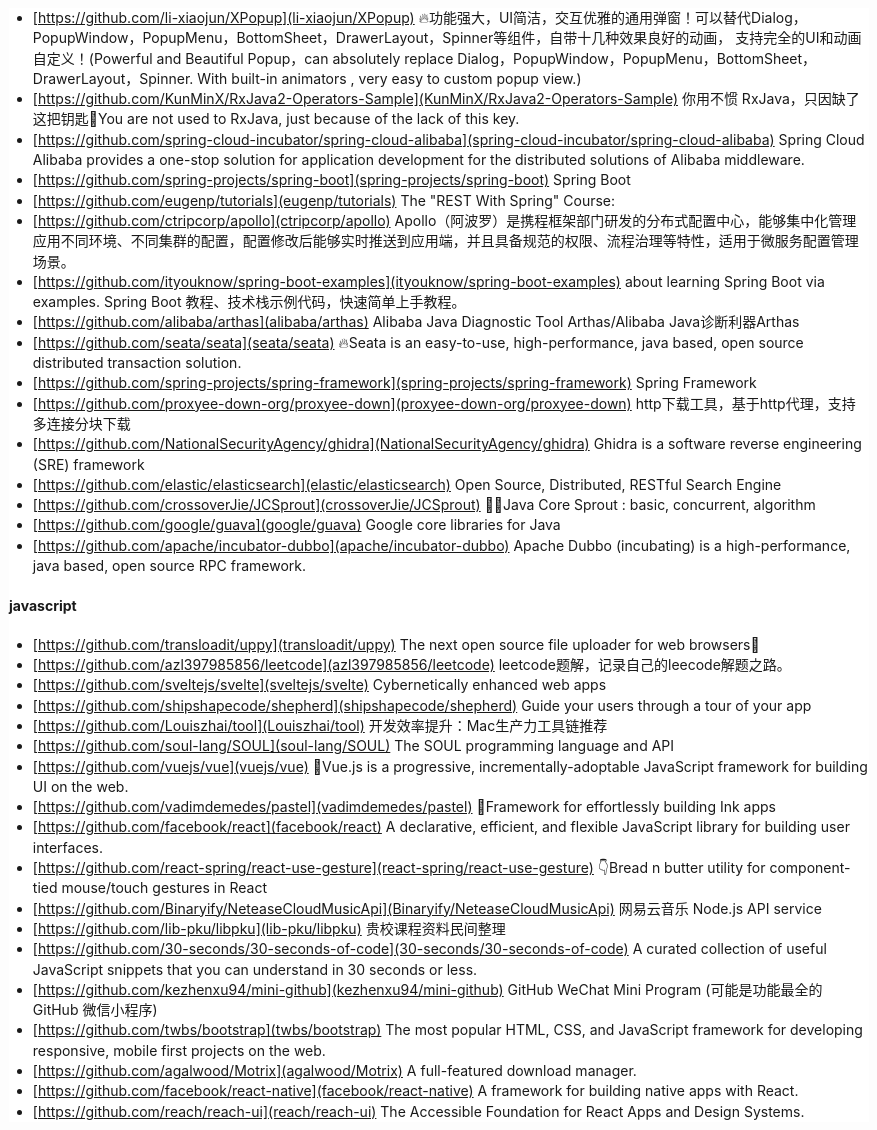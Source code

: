 * [https://github.com/li-xiaojun/XPopup](li-xiaojun/XPopup) 🔥功能强大，UI简洁，交互优雅的通用弹窗！可以替代Dialog，PopupWindow，PopupMenu，BottomSheet，DrawerLayout，Spinner等组件，自带十几种效果良好的动画， 支持完全的UI和动画自定义！(Powerful and Beautiful Popup，can absolutely replace Dialog，PopupWindow，PopupMenu，BottomSheet，DrawerLayout，Spinner. With built-in animators , very easy to custom popup view.)
* [https://github.com/KunMinX/RxJava2-Operators-Sample](KunMinX/RxJava2-Operators-Sample) 你用不惯 RxJava，只因缺了这把钥匙🔑You are not used to RxJava, just because of the lack of this key.
* [https://github.com/spring-cloud-incubator/spring-cloud-alibaba](spring-cloud-incubator/spring-cloud-alibaba) Spring Cloud Alibaba provides a one-stop solution for application development for the distributed solutions of Alibaba middleware.
* [https://github.com/spring-projects/spring-boot](spring-projects/spring-boot) Spring Boot
* [https://github.com/eugenp/tutorials](eugenp/tutorials) The "REST With Spring" Course:
* [https://github.com/ctripcorp/apollo](ctripcorp/apollo) Apollo（阿波罗）是携程框架部门研发的分布式配置中心，能够集中化管理应用不同环境、不同集群的配置，配置修改后能够实时推送到应用端，并且具备规范的权限、流程治理等特性，适用于微服务配置管理场景。
* [https://github.com/ityouknow/spring-boot-examples](ityouknow/spring-boot-examples) about learning Spring Boot via examples. Spring Boot 教程、技术栈示例代码，快速简单上手教程。
* [https://github.com/alibaba/arthas](alibaba/arthas) Alibaba Java Diagnostic Tool Arthas/Alibaba Java诊断利器Arthas
* [https://github.com/seata/seata](seata/seata) 🔥Seata is an easy-to-use, high-performance, java based, open source distributed transaction solution.
* [https://github.com/spring-projects/spring-framework](spring-projects/spring-framework) Spring Framework
* [https://github.com/proxyee-down-org/proxyee-down](proxyee-down-org/proxyee-down) http下载工具，基于http代理，支持多连接分块下载
* [https://github.com/NationalSecurityAgency/ghidra](NationalSecurityAgency/ghidra) Ghidra is a software reverse engineering (SRE) framework
* [https://github.com/elastic/elasticsearch](elastic/elasticsearch) Open Source, Distributed, RESTful Search Engine
* [https://github.com/crossoverJie/JCSprout](crossoverJie/JCSprout) 👨‍🎓Java Core Sprout : basic, concurrent, algorithm
* [https://github.com/google/guava](google/guava) Google core libraries for Java
* [https://github.com/apache/incubator-dubbo](apache/incubator-dubbo) Apache Dubbo (incubating) is a high-performance, java based, open source RPC framework.

#### javascript
* [https://github.com/transloadit/uppy](transloadit/uppy) The next open source file uploader for web browsers🐶
* [https://github.com/azl397985856/leetcode](azl397985856/leetcode) leetcode题解，记录自己的leecode解题之路。
* [https://github.com/sveltejs/svelte](sveltejs/svelte) Cybernetically enhanced web apps
* [https://github.com/shipshapecode/shepherd](shipshapecode/shepherd) Guide your users through a tour of your app
* [https://github.com/Louiszhai/tool](Louiszhai/tool) 开发效率提升：Mac生产力工具链推荐
* [https://github.com/soul-lang/SOUL](soul-lang/SOUL) The SOUL programming language and API
* [https://github.com/vuejs/vue](vuejs/vue) 🖖Vue.js is a progressive, incrementally-adoptable JavaScript framework for building UI on the web.
* [https://github.com/vadimdemedes/pastel](vadimdemedes/pastel) 🎨Framework for effortlessly building Ink apps
* [https://github.com/facebook/react](facebook/react) A declarative, efficient, and flexible JavaScript library for building user interfaces.
* [https://github.com/react-spring/react-use-gesture](react-spring/react-use-gesture) 👇Bread n butter utility for component-tied mouse/touch gestures in React
* [https://github.com/Binaryify/NeteaseCloudMusicApi](Binaryify/NeteaseCloudMusicApi) 网易云音乐 Node.js API service
* [https://github.com/lib-pku/libpku](lib-pku/libpku) 贵校课程资料民间整理
* [https://github.com/30-seconds/30-seconds-of-code](30-seconds/30-seconds-of-code) A curated collection of useful JavaScript snippets that you can understand in 30 seconds or less.
* [https://github.com/kezhenxu94/mini-github](kezhenxu94/mini-github) GitHub WeChat Mini Program (可能是功能最全的 GitHub 微信小程序)
* [https://github.com/twbs/bootstrap](twbs/bootstrap) The most popular HTML, CSS, and JavaScript framework for developing responsive, mobile first projects on the web.
* [https://github.com/agalwood/Motrix](agalwood/Motrix) A full-featured download manager.
* [https://github.com/facebook/react-native](facebook/react-native) A framework for building native apps with React.
* [https://github.com/reach/reach-ui](reach/reach-ui) The Accessible Foundation for React Apps and Design Systems.